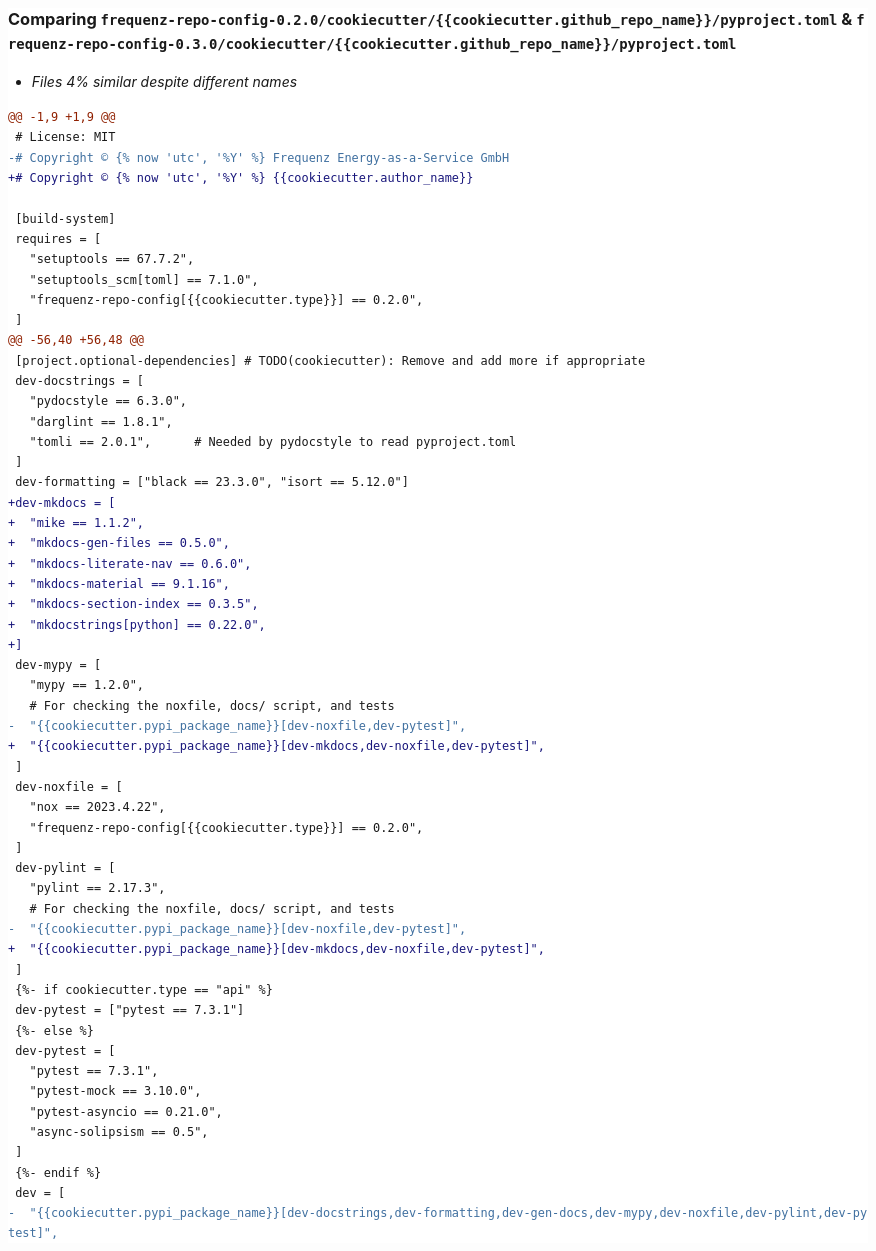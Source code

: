 ### Comparing `frequenz-repo-config-0.2.0/cookiecutter/{{cookiecutter.github_repo_name}}/pyproject.toml` & `frequenz-repo-config-0.3.0/cookiecutter/{{cookiecutter.github_repo_name}}/pyproject.toml`

 * *Files 4% similar despite different names*

```diff
@@ -1,9 +1,9 @@
 # License: MIT
-# Copyright © {% now 'utc', '%Y' %} Frequenz Energy-as-a-Service GmbH
+# Copyright © {% now 'utc', '%Y' %} {{cookiecutter.author_name}}
 
 [build-system]
 requires = [
   "setuptools == 67.7.2",
   "setuptools_scm[toml] == 7.1.0",
   "frequenz-repo-config[{{cookiecutter.type}}] == 0.2.0",
 ]
@@ -56,40 +56,48 @@
 [project.optional-dependencies] # TODO(cookiecutter): Remove and add more if appropriate
 dev-docstrings = [
   "pydocstyle == 6.3.0",
   "darglint == 1.8.1",
   "tomli == 2.0.1",      # Needed by pydocstyle to read pyproject.toml
 ]
 dev-formatting = ["black == 23.3.0", "isort == 5.12.0"]
+dev-mkdocs = [
+  "mike == 1.1.2",
+  "mkdocs-gen-files == 0.5.0",
+  "mkdocs-literate-nav == 0.6.0",
+  "mkdocs-material == 9.1.16",
+  "mkdocs-section-index == 0.3.5",
+  "mkdocstrings[python] == 0.22.0",
+]
 dev-mypy = [
   "mypy == 1.2.0",
   # For checking the noxfile, docs/ script, and tests
-  "{{cookiecutter.pypi_package_name}}[dev-noxfile,dev-pytest]",
+  "{{cookiecutter.pypi_package_name}}[dev-mkdocs,dev-noxfile,dev-pytest]",
 ]
 dev-noxfile = [
   "nox == 2023.4.22",
   "frequenz-repo-config[{{cookiecutter.type}}] == 0.2.0",
 ]
 dev-pylint = [
   "pylint == 2.17.3",
   # For checking the noxfile, docs/ script, and tests
-  "{{cookiecutter.pypi_package_name}}[dev-noxfile,dev-pytest]",
+  "{{cookiecutter.pypi_package_name}}[dev-mkdocs,dev-noxfile,dev-pytest]",
 ]
 {%- if cookiecutter.type == "api" %}
 dev-pytest = ["pytest == 7.3.1"]
 {%- else %}
 dev-pytest = [
   "pytest == 7.3.1",
   "pytest-mock == 3.10.0",
   "pytest-asyncio == 0.21.0",
   "async-solipsism == 0.5",
 ]
 {%- endif %}
 dev = [
-  "{{cookiecutter.pypi_package_name}}[dev-docstrings,dev-formatting,dev-gen-docs,dev-mypy,dev-noxfile,dev-pylint,dev-pytest]",
```